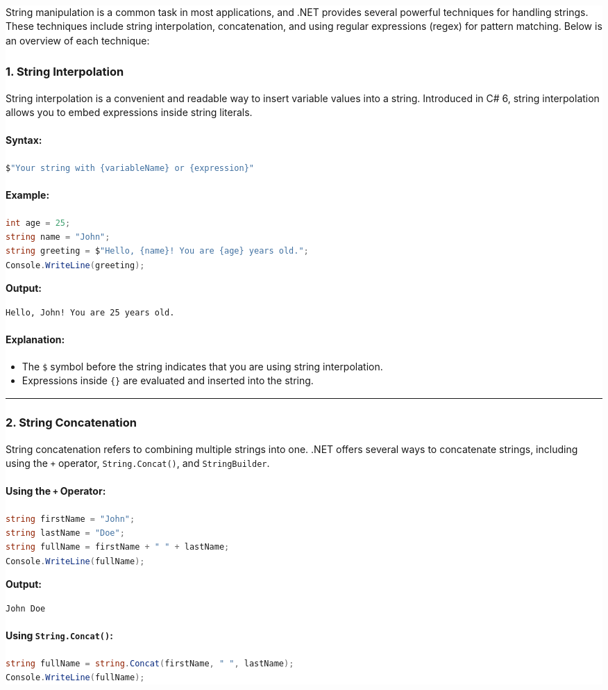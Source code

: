 String manipulation is a common task in most applications, and .NET provides several powerful techniques for handling strings. These techniques include string interpolation, concatenation, and using regular expressions (regex) for pattern matching. Below is an overview of each technique:

### **1. String Interpolation**

String interpolation is a convenient and readable way to insert variable values into a string. Introduced in C# 6, string interpolation allows you to embed expressions inside string literals.

#### **Syntax**:
```csharp
$"Your string with {variableName} or {expression}"
```

#### **Example**:

```csharp
int age = 25;
string name = "John";
string greeting = $"Hello, {name}! You are {age} years old.";
Console.WriteLine(greeting);
```

**Output:**
```
Hello, John! You are 25 years old.
```

#### **Explanation**:
- The `$` symbol before the string indicates that you are using string interpolation.
- Expressions inside `{}` are evaluated and inserted into the string.

---

### **2. String Concatenation**

String concatenation refers to combining multiple strings into one. .NET offers several ways to concatenate strings, including using the `+` operator, `String.Concat()`, and `StringBuilder`.

#### **Using the `+` Operator**:
```csharp
string firstName = "John";
string lastName = "Doe";
string fullName = firstName + " " + lastName;
Console.WriteLine(fullName);
```

**Output:**
```
John Doe
```

#### **Using `String.Concat()`**:
```csharp
string fullName = string.Concat(firstName, " ", lastName);
Console.WriteLine(fullName);
```
